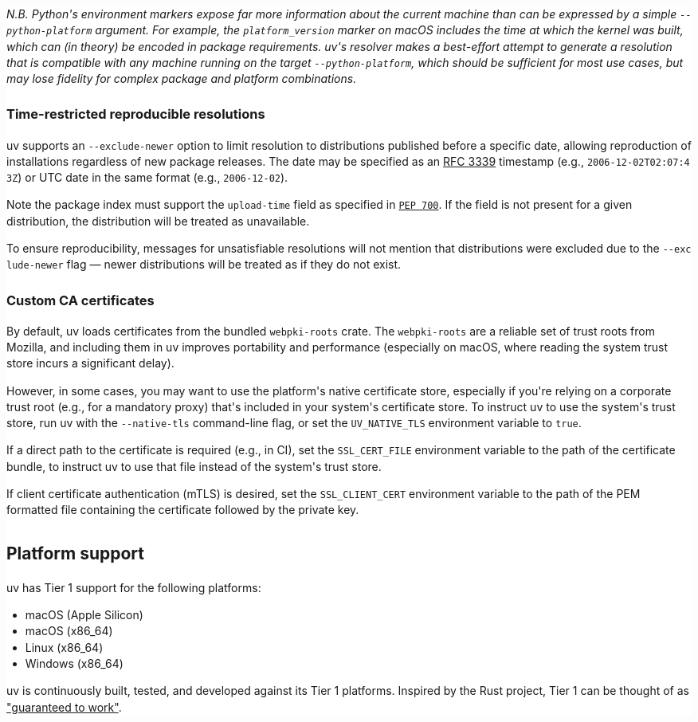 _N.B. Python's environment markers expose far more information about the current machine than can be
expressed by a simple `--python-platform` argument. For example, the `platform_version` marker on
macOS includes the time at which the kernel was built, which can (in theory) be encoded in package
requirements. uv's resolver makes a best-effort attempt to generate a resolution that is compatible
with any machine running on the target `--python-platform`, which should be sufficient for most use
cases, but may lose fidelity for complex package and platform combinations._

### Time-restricted reproducible resolutions

uv supports an `--exclude-newer` option to limit resolution to distributions published before a
specific date, allowing reproduction of installations regardless of new package releases. The date
may be specified as an [RFC 3339](https://www.rfc-editor.org/rfc/rfc3339.html) timestamp (e.g.,
`2006-12-02T02:07:43Z`) or UTC date in the same format (e.g., `2006-12-02`).

Note the package index must support the `upload-time` field as specified in
[`PEP 700`](https://peps.python.org/pep-0700/). If the field is not present for a given
distribution, the distribution will be treated as unavailable.

To ensure reproducibility, messages for unsatisfiable resolutions will not mention that
distributions were excluded due to the `--exclude-newer` flag — newer distributions will be treated
as if they do not exist.

### Custom CA certificates

By default, uv loads certificates from the bundled `webpki-roots` crate. The `webpki-roots` are a
reliable set of trust roots from Mozilla, and including them in uv improves portability and
performance (especially on macOS, where reading the system trust store incurs a significant delay).

However, in some cases, you may want to use the platform's native certificate store, especially if
you're relying on a corporate trust root (e.g., for a mandatory proxy) that's included in your
system's certificate store. To instruct uv to use the system's trust store, run uv with the
`--native-tls` command-line flag, or set the `UV_NATIVE_TLS` environment variable to `true`.

If a direct path to the certificate is required (e.g., in CI), set the `SSL_CERT_FILE` environment
variable to the path of the certificate bundle, to instruct uv to use that file instead of the
system's trust store.

If client certificate authentication (mTLS) is desired, set the `SSL_CLIENT_CERT` environment
variable to the path of the PEM formatted file containing the certificate followed by the private
key.

## Platform support

uv has Tier 1 support for the following platforms:

-   macOS (Apple Silicon)
-   macOS (x86_64)
-   Linux (x86_64)
-   Windows (x86_64)

uv is continuously built, tested, and developed against its Tier 1 platforms. Inspired by the Rust
project, Tier 1 can be thought of as
["guaranteed to work"](https://doc.rust-lang.org/beta/rustc/platform-support.html).

